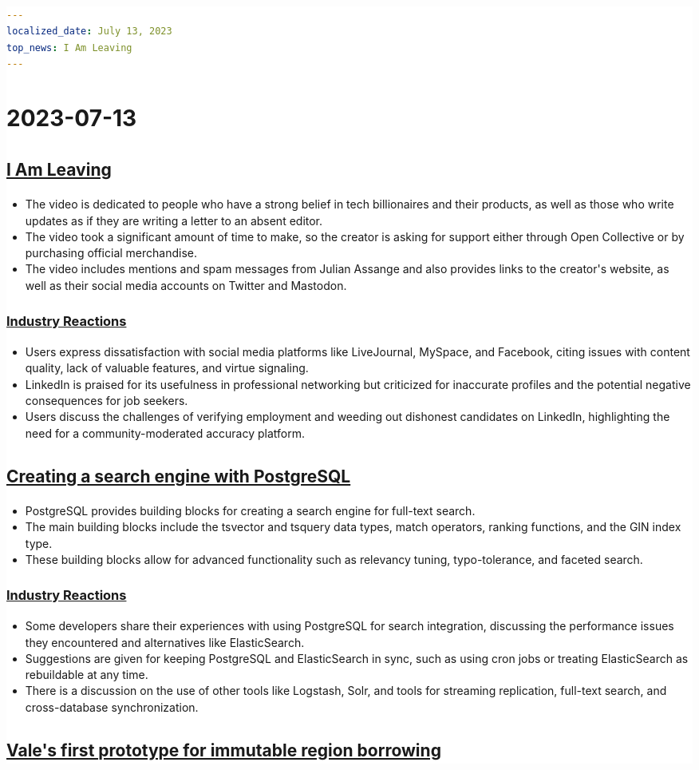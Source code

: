 ```yaml
---
localized_date: July 13, 2023
top_news: I Am Leaving
---
```


# 2023-07-13

## [I Am Leaving](https://briefs.video/videos/i-am-leaving/)

- The video is dedicated to people who have a strong belief in tech billionaires and their products, as well as those who write updates as if they are writing a letter to an absent editor.
- The video took a significant amount of time to make, so the creator is asking for support either through Open Collective or by purchasing official merchandise.
- The video includes mentions and spam messages from Julian Assange and also provides links to the creator's website, as well as their social media accounts on Twitter and Mastodon.

### [Industry Reactions](http://news.ycombinator.com/item?id=36691867)

- Users express dissatisfaction with social media platforms like LiveJournal, MySpace, and Facebook, citing issues with content quality, lack of valuable features, and virtue signaling.
- LinkedIn is praised for its usefulness in professional networking but criticized for inaccurate profiles and the potential negative consequences for job seekers.
- Users discuss the challenges of verifying employment and weeding out dishonest candidates on LinkedIn, highlighting the need for a community-moderated accuracy platform.

## [Creating a search engine with PostgreSQL](https://xata.io/blog/postgres-full-text-search-engine)

- PostgreSQL provides building blocks for creating a search engine for full-text search.
- The main building blocks include the tsvector and tsquery data types, match operators, ranking functions, and the GIN index type.
- These building blocks allow for advanced functionality such as relevancy tuning, typo-tolerance, and faceted search.

### [Industry Reactions](http://news.ycombinator.com/item?id=36699016)

- Some developers share their experiences with using PostgreSQL for search integration, discussing the performance issues they encountered and alternatives like ElasticSearch.
- Suggestions are given for keeping PostgreSQL and ElasticSearch in sync, such as using cron jobs or treating ElasticSearch as rebuildable at any time.
- There is a discussion on the use of other tools like Logstash, Solr, and tools for streaming replication, full-text search, and cross-database synchronization.

## [Vale's first prototype for immutable region borrowing](https://verdagon.dev/blog/first-regions-prototype)
